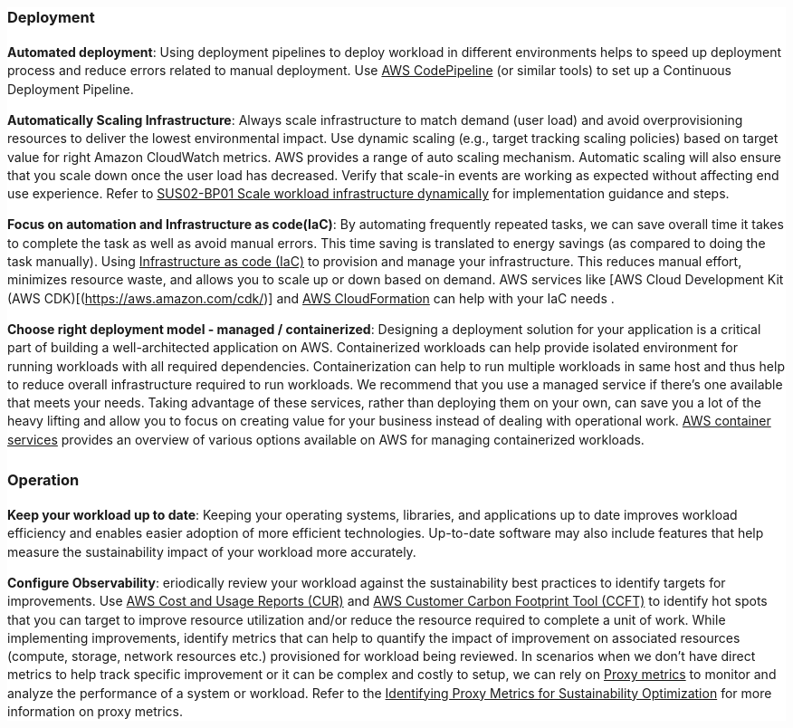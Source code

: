 ### Deployment

**Automated deployment**: Using deployment pipelines to deploy workload in different environments helps to speed up deployment process and reduce errors related to manual deployment. Use [AWS CodePipeline](https://aws.amazon.com/codepipeline/) (or similar tools) to set up a Continuous Deployment Pipeline. <br>

**Automatically Scaling Infrastructure**: Always scale infrastructure to match demand (user load) and avoid overprovisioning resources to deliver the lowest environmental impact. Use dynamic scaling (e.g., target tracking scaling policies) based on target value for right Amazon CloudWatch metrics. AWS provides a range of auto scaling mechanism. Automatic scaling will also ensure that you scale down once the user load has decreased. Verify that scale-in events are working as expected without affecting end use experience. Refer to [SUS02-BP01 Scale workload infrastructure dynamically](https://docs.aws.amazon.com/wellarchitected/latest/sustainability-pillar/sus_sus_user_a2.html) for implementation guidance and steps. <br>


**Focus on automation and Infrastructure as code(IaC)**: By automating frequently repeated tasks, we can save overall time it takes to complete the task as well as avoid manual errors. This time saving is translated to energy savings (as compared to doing the task manually).  Using  [Infrastructure as code (IaC)](https://aws.amazon.com/what-is/iac/) to provision and manage your infrastructure. This reduces manual effort, minimizes resource waste, and allows you to scale up or down based on demand.  AWS services like [AWS Cloud Development Kit (AWS CDK)[(https://aws.amazon.com/cdk/)] and [AWS CloudFormation](https://aws.amazon.com/cloudformation/) can help with your IaC needs . <br>

**Choose right deployment model - managed / containerized**: Designing a deployment solution for your application is a critical part of building a well-architected application on AWS.  Containerized workloads can help provide isolated environment for running workloads with all required dependencies. Containerization can help to run multiple workloads in same host and thus help to reduce overall infrastructure required to run workloads.  We recommend that you use a managed service if there’s one available that meets your needs. Taking advantage of these services, rather than deploying them on your own, can save you a lot of the heavy lifting and allow you to focus on creating value for your business instead of dealing with operational work. [AWS container services](https://aws.amazon.com/containers/) provides an overview of various options available on AWS for managing containerized workloads.<br>

### Operation

**Keep your workload up to date**: Keeping your operating systems, libraries, and applications up to date improves workload efficiency and enables easier adoption of more efficient technologies. Up-to-date software may also include features that help measure the sustainability impact of your workload more accurately.<br>

**Configure Observability**: eriodically review your workload against the sustainability best practices to identify targets for improvements. Use [AWS Cost and Usage Reports (CUR)](https://docs.aws.amazon.com/cur/latest/userguide/what-is-cur.html) and  [AWS Customer Carbon Footprint Tool (CCFT)](https://aws.amazon.com/aws-cost-management/aws-customer-carbon-footprint-tool/) to identify hot spots that you can target to improve resource utilization and/or reduce the resource required to complete  a unit of work. While implementing improvements, identify metrics that can help to quantify the impact of improvement on associated resources (compute, storage, network resources etc.) provisioned for workload being reviewed. In scenarios when we don’t have direct metrics to help track specific improvement or it can be complex and costly to setup, we can rely on [Proxy metrics](https://aws.amazon.com/blogs/aws-cloud-financial-management/measure-and-track-cloud-efficiency-with-sustainability-proxy-metrics-part-i-what-are-proxy-metrics/) to monitor and analyze the performance of a system or workload.  Refer to the [Identifying Proxy Metrics for Sustainability Optimization](https://community.aws/posts/identifying-proxy-metrics-for-sustainability-optimization) for more information on proxy metrics. <br>
